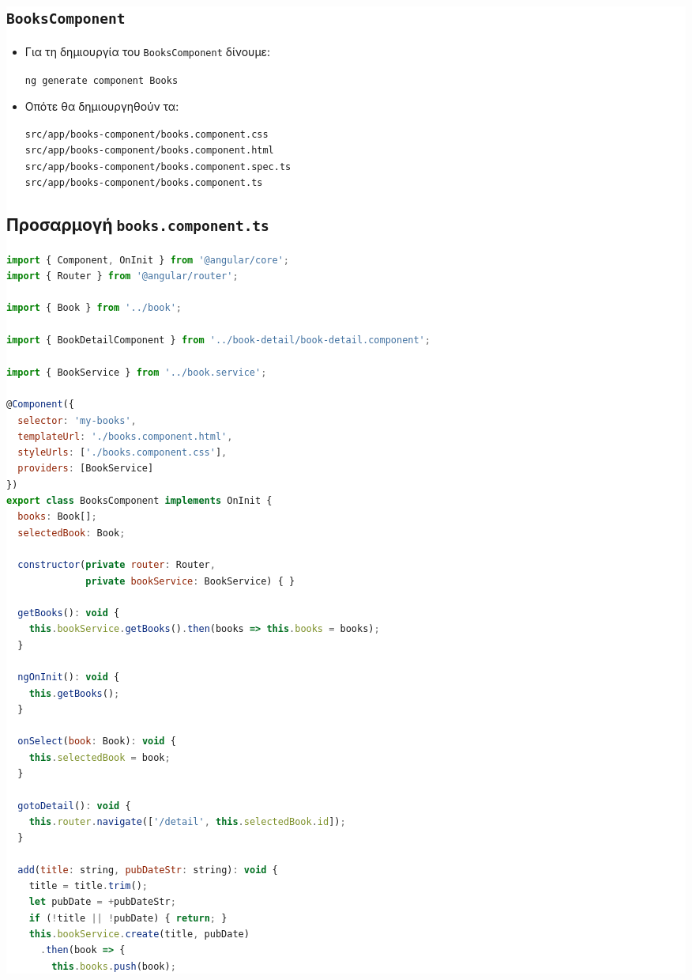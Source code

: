 ## `BooksComponent`

* Για τη δημιουργία του `BooksComponent` δίνουμε:
    ```bash
    ng generate component Books
    ```

* Οπότε θα δημιουργηθούν τα:
    ```bash
    src/app/books-component/books.component.css
    src/app/books-component/books.component.html
    src/app/books-component/books.component.spec.ts
    src/app/books-component/books.component.ts
    ```

## Προσαρμογή `books.component.ts`

```javascript
import { Component, OnInit } from '@angular/core';
import { Router } from '@angular/router';

import { Book } from '../book';

import { BookDetailComponent } from '../book-detail/book-detail.component';

import { BookService } from '../book.service';

@Component({
  selector: 'my-books',
  templateUrl: './books.component.html',
  styleUrls: ['./books.component.css'],
  providers: [BookService]
})
export class BooksComponent implements OnInit {
  books: Book[];
  selectedBook: Book;

  constructor(private router: Router,
              private bookService: BookService) { }

  getBooks(): void {
    this.bookService.getBooks().then(books => this.books = books);
  }

  ngOnInit(): void {
    this.getBooks();
  }

  onSelect(book: Book): void {
    this.selectedBook = book;
  }

  gotoDetail(): void {
    this.router.navigate(['/detail', this.selectedBook.id]);
  }

  add(title: string, pubDateStr: string): void {
    title = title.trim();
    let pubDate = +pubDateStr;
    if (!title || !pubDate) { return; }
    this.bookService.create(title, pubDate)
      .then(book => {
        this.books.push(book);
```